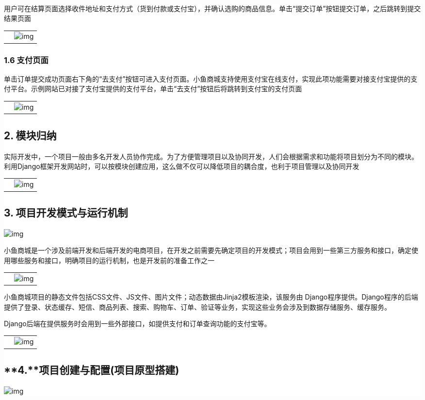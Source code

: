 用户可在结算页面选择收件地址和支付方式（货到付款或支付宝），并确认选购的商品信息。单击“提交订单”按钮提交订单，之后跳转到提交结果页面

|      |                                                              |
| ---- | ------------------------------------------------------------ |
|      | ![img](file:///C:\Users\Administrator\AppData\Local\Temp\ksohtml11020\wps25.png) |

### **1.6** ****支付页面****

单击订单提交成功页面右下角的“去支付”按钮可进入支付页面。小鱼商城支持使用支付宝在线支付，实现此项功能需要对接支付宝提供的支付平台。示例网站已对接了支付宝提供的支付平台，单击“去支付”按钮后将跳转到支付宝的支付页面

|      |                                                              |
| ---- | ------------------------------------------------------------ |
|      | ![img](file:///C:\Users\Administrator\AppData\Local\Temp\ksohtml11020\wps26.png) |

## **2.** ****模块归纳****

实际开发中，一个项目一般由多名开发人员协作完成。为了方便管理项目以及协同开发，人们会根据需求和功能将项目划分为不同的模块。利用Django框架开发网站时，可以按模块创建应用，这么做不仅可以降低项目的耦合度，也利于项目管理以及协同开发

|      |                                                              |
| ---- | ------------------------------------------------------------ |
|      | ![img](file:///C:\Users\Administrator\AppData\Local\Temp\ksohtml11020\wps28.png) |

 

## **3.** 项目开发模式与运行机制

![img](file:///C:\Users\Administrator\AppData\Local\Temp\ksohtml11020\wps29.png)

小鱼商城是一个涉及前端开发和后端开发的电商项目，在开发之前需要先确定项目的开发模式；项目会用到一些第三方服务和接口，确定使用哪些服务和接口，明确项目的运行机制，也是开发前的准备工作之一



|      |                                                              |
| ---- | ------------------------------------------------------------ |
|      | ![img](file:///C:\Users\Administrator\AppData\Local\Temp\ksohtml11020\wps30.png) |

小鱼商城项目的静态文件包括CSS文件、JS文件、图片文件；动态数据由Jinja2模板渲染，该服务由 Django程序提供。Django程序的后端提供了登录、状态缓存、短信、商品列表、搜索、购物车、订单、验证等业务，实现这些业务会涉及到数据存储服务、缓存服务。

Django后端在提供服务时会用到一些外部接口，如提供支付和订单查询功能的支付宝等。

|      |                                                              |
| ---- | ------------------------------------------------------------ |
|      | ![img](file:///C:\Users\Administrator\AppData\Local\Temp\ksohtml11020\wps31.png) |

 



## **4.**项目创建与配置(项目原型搭建)

![img](file:///C:\Users\Administrator\AppData\Local\Temp\ksohtml11020\wps32.png)
